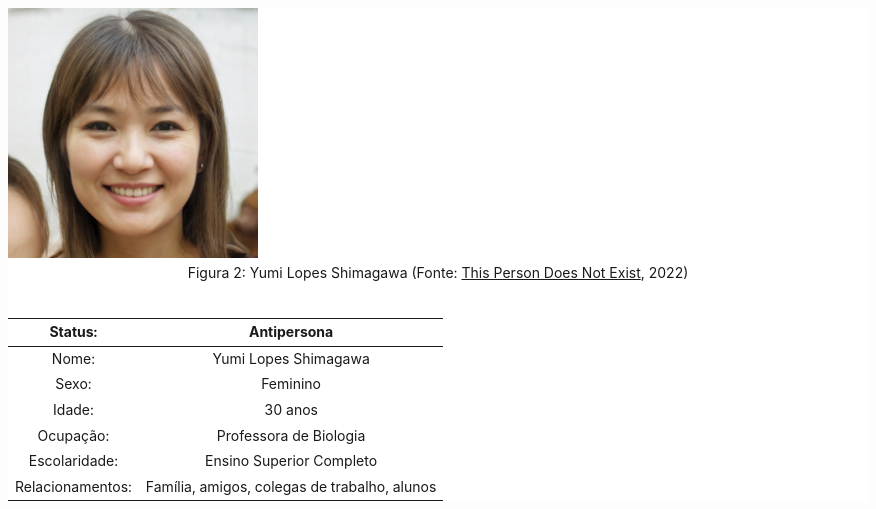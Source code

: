 <img src="https://raw.githubusercontent.com/Interacao-Humano-Computador/2022.2-UnbIdiomas/main/docs/assets/img/personas/yumi.png" alt = Figura2 width="250" height="250"/>
<figcaption align="center">Figura 2: Yumi Lopes Shimagawa (Fonte: <a href="https://thispersondoesnotexist.com" target="_blanck">This Person Does Not Exist</a>, 2022)</figcaption>
</div>
<br/>

<div id="Yumi"></div>

| Status: | Antipersona |
| :--: | :--: |
| Nome: | Yumi Lopes Shimagawa |
| Sexo: | Feminino |
| Idade: | 30 anos |
| Ocupação: | Professora de Biologia |
| Escolaridade: | Ensino Superior Completo |
| Relacionamentos: | Família, amigos, colegas de trabalho, alunos  |